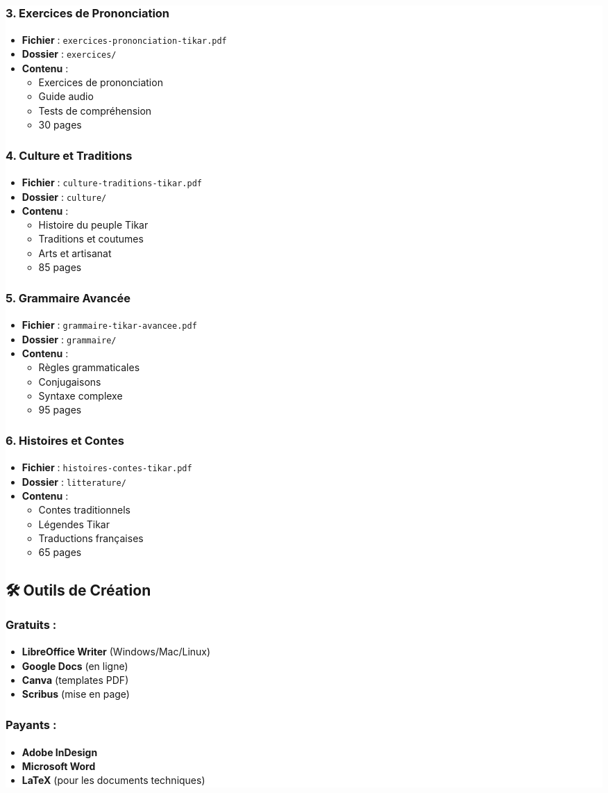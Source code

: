 ### **3. Exercices de Prononciation**
- **Fichier** : `exercices-prononciation-tikar.pdf`
- **Dossier** : `exercices/`
- **Contenu** :
  - Exercices de prononciation
  - Guide audio
  - Tests de compréhension
  - 30 pages

### **4. Culture et Traditions**
- **Fichier** : `culture-traditions-tikar.pdf`
- **Dossier** : `culture/`
- **Contenu** :
  - Histoire du peuple Tikar
  - Traditions et coutumes
  - Arts et artisanat
  - 85 pages

### **5. Grammaire Avancée**
- **Fichier** : `grammaire-tikar-avancee.pdf`
- **Dossier** : `grammaire/`
- **Contenu** :
  - Règles grammaticales
  - Conjugaisons
  - Syntaxe complexe
  - 95 pages

### **6. Histoires et Contes**
- **Fichier** : `histoires-contes-tikar.pdf`
- **Dossier** : `litterature/`
- **Contenu** :
  - Contes traditionnels
  - Légendes Tikar
  - Traductions françaises
  - 65 pages

## 🛠️ **Outils de Création**

### **Gratuits :**
- **LibreOffice Writer** (Windows/Mac/Linux)
- **Google Docs** (en ligne)
- **Canva** (templates PDF)
- **Scribus** (mise en page)

### **Payants :**
- **Adobe InDesign**
- **Microsoft Word**
- **LaTeX** (pour les documents techniques)
